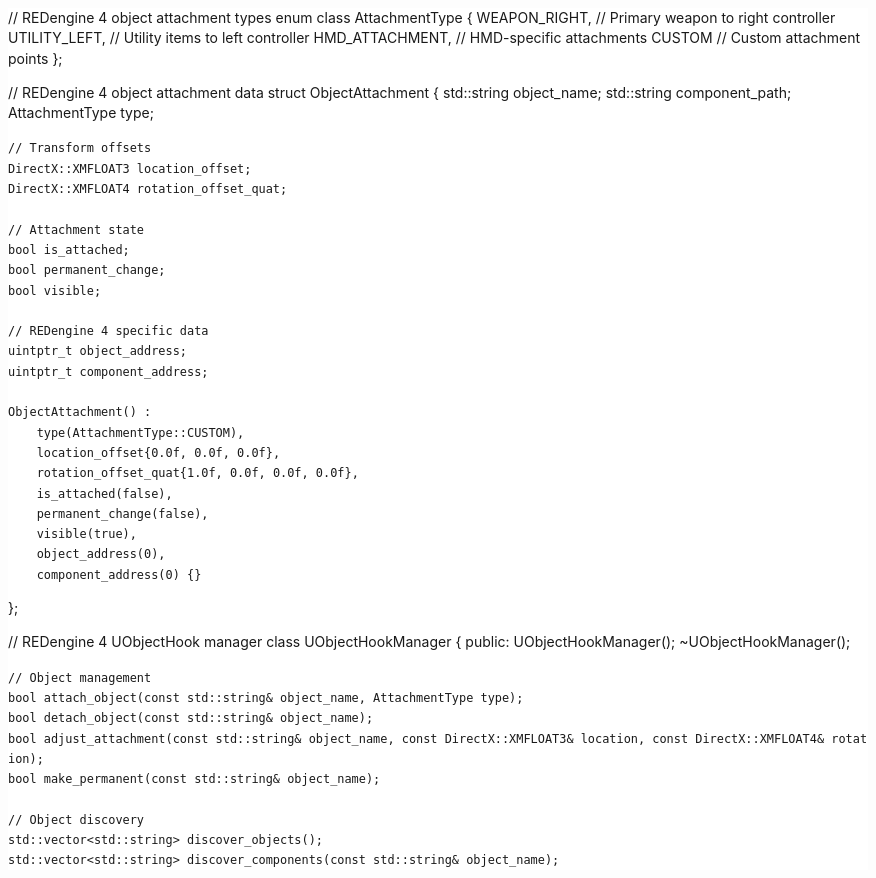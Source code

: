 // REDengine 4 object attachment types
enum class AttachmentType {
    WEAPON_RIGHT,      // Primary weapon to right controller
    UTILITY_LEFT,      // Utility items to left controller
    HMD_ATTACHMENT,    // HMD-specific attachments
    CUSTOM             // Custom attachment points
};

// REDengine 4 object attachment data
struct ObjectAttachment {
    std::string object_name;
    std::string component_path;
    AttachmentType type;
    
    // Transform offsets
    DirectX::XMFLOAT3 location_offset;
    DirectX::XMFLOAT4 rotation_offset_quat;
    
    // Attachment state
    bool is_attached;
    bool permanent_change;
    bool visible;
    
    // REDengine 4 specific data
    uintptr_t object_address;
    uintptr_t component_address;
    
    ObjectAttachment() : 
        type(AttachmentType::CUSTOM),
        location_offset{0.0f, 0.0f, 0.0f},
        rotation_offset_quat{1.0f, 0.0f, 0.0f, 0.0f},
        is_attached(false),
        permanent_change(false),
        visible(true),
        object_address(0),
        component_address(0) {}
};

// REDengine 4 UObjectHook manager
class UObjectHookManager {
public:
    UObjectHookManager();
    ~UObjectHookManager();
    
    // Object management
    bool attach_object(const std::string& object_name, AttachmentType type);
    bool detach_object(const std::string& object_name);
    bool adjust_attachment(const std::string& object_name, const DirectX::XMFLOAT3& location, const DirectX::XMFLOAT4& rotation);
    bool make_permanent(const std::string& object_name);
    
    // Object discovery
    std::vector<std::string> discover_objects();
    std::vector<std::string> discover_components(const std::string& object_name);
    